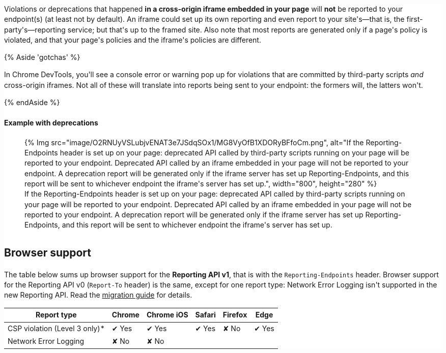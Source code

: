 Violations or deprecations that happened **in a cross-origin iframe embedded in your page** will
**not** be reported to your endpoint(s) (at least not by default). An iframe could set up its own
reporting and even report to your site's&mdash;that is, the first-party's&mdash;reporting service; but that's up
to the framed site. Also note that most reports are generated only if a page's policy is violated,
and that your page's policies and the iframe's policies are different.

{% Aside 'gotchas' %}

In Chrome DevTools, you'll see a console error or warning pop up for violations that are committed
by third-party scripts _and_ cross-origin iframes. Not all of these will translate into reports being
sent to your endpoint: the formers will, the latters won't.

{% endAside %}

#### Example with deprecations

<figure>
{% Img src="image/O2RNUyVSLubjvENAT3e7JSdqSOx1/MG8VyOfB1XDORyBFfoCm.png", alt="If the Reporting-Endpoints header is set up on your page: deprecated API called by third-party scripts running on your page will be reported to your endpoint. Deprecated API called by an iframe embedded in your page will not be reported to your endpoint. A deprecation report will be generated only if the iframe server has set up Reporting-Endpoints, and this report will be sent to whichever endpoint the iframe's server has set up.", width="800", height="280" %}
  <figcaption>
    If the Reporting-Endpoints header is set up on your page: deprecated API called by third-party scripts running on your page will be reported to your endpoint. Deprecated API called by an iframe embedded in your page will not be reported to your endpoint. A deprecation report will be generated only if the iframe server has set up Reporting-Endpoints, and this report will be sent to whichever endpoint the iframe's server has set up.
  </figcaption>
</figure>

## Browser support

The table below sums up browser support for the **Reporting API v1**, that is with the
`Reporting-Endpoints` header. Browser support for the Reporting API v0 (`Report-To` header) is the
same, except for one report type: Network Error Logging isn't supported in the new Reporting API.
Read the [migration guide](/blog/reporting-api-migration/#network-error-logging) for details.

<div>
  <table>
    <thead>
      <tr>
        <th>Report type</th>
        <th>Chrome</th>
        <th>Chrome iOS</th>
        <th>Safari</th>
        <th>Firefox</th>
        <th>Edge</th>
      </tr>
    </thead>
    <tbody>
      <tr>
        <td>CSP violation (Level 3 only)*</td>
        <td>✔ Yes</td>
        <td>✔ Yes</td>
        <td>✔ Yes</td>
        <td>✘ No</td>
        <td>✔ Yes</td>
      </tr>
      <tr>
        <td>Network Error Logging</td>
        <td>✘ No</td>
        <td>✘ No</td>